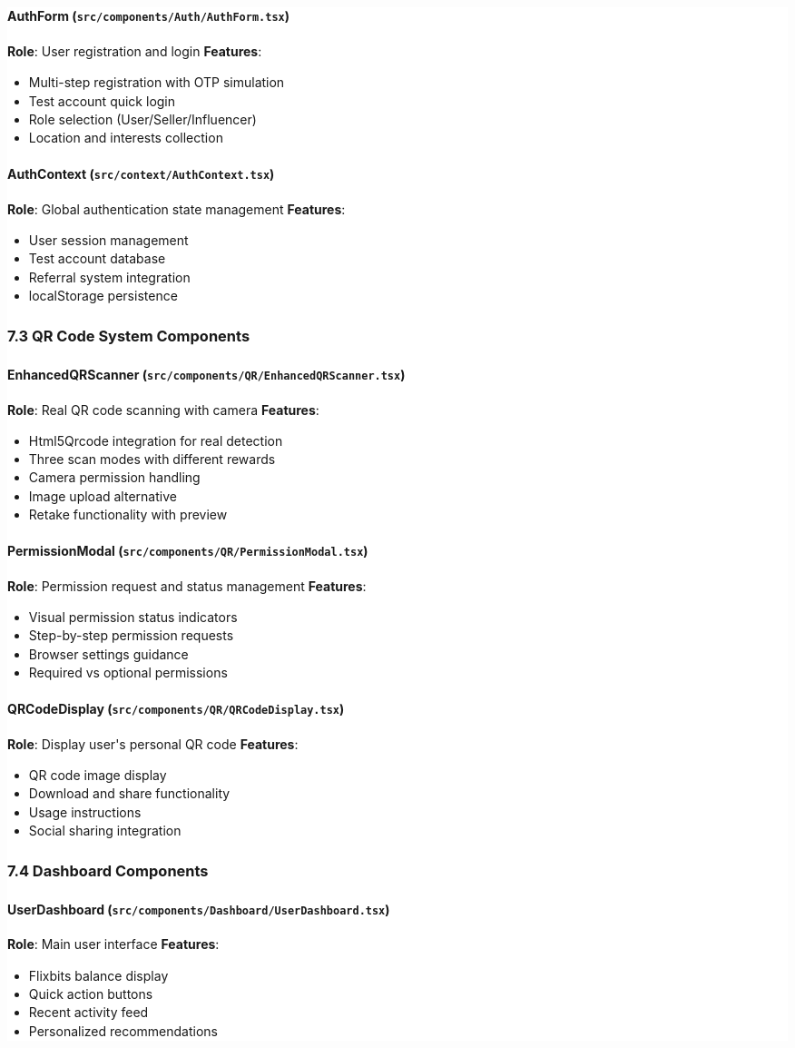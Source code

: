 #### AuthForm (`src/components/Auth/AuthForm.tsx`)
**Role**: User registration and login
**Features**:
- Multi-step registration with OTP simulation
- Test account quick login
- Role selection (User/Seller/Influencer)
- Location and interests collection

#### AuthContext (`src/context/AuthContext.tsx`)
**Role**: Global authentication state management
**Features**:
- User session management
- Test account database
- Referral system integration
- localStorage persistence

### 7.3 QR Code System Components

#### EnhancedQRScanner (`src/components/QR/EnhancedQRScanner.tsx`)
**Role**: Real QR code scanning with camera
**Features**:
- Html5Qrcode integration for real detection
- Three scan modes with different rewards
- Camera permission handling
- Image upload alternative
- Retake functionality with preview

#### PermissionModal (`src/components/QR/PermissionModal.tsx`)
**Role**: Permission request and status management
**Features**:
- Visual permission status indicators
- Step-by-step permission requests
- Browser settings guidance
- Required vs optional permissions

#### QRCodeDisplay (`src/components/QR/QRCodeDisplay.tsx`)
**Role**: Display user's personal QR code
**Features**:
- QR code image display
- Download and share functionality
- Usage instructions
- Social sharing integration

### 7.4 Dashboard Components

#### UserDashboard (`src/components/Dashboard/UserDashboard.tsx`)
**Role**: Main user interface
**Features**:
- Flixbits balance display
- Quick action buttons
- Recent activity feed
- Personalized recommendations
